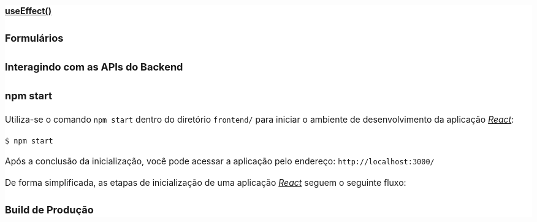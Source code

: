 #### **[useEffect()](https://react.dev/reference/react/useEffect)**


### **Formulários**

### **Interagindo com as APIs do Backend**

### **npm start**

Utiliza-se o comando `npm start` dentro do diretório `frontend/` para iniciar o ambiente de desenvolvimento da aplicação _[React](https://react.dev)_:

```bash linenums="1"
$ npm start
```

Após a conclusão da inicialização, você pode acessar a aplicação pelo endereço: `http://localhost:3000/`

De forma simplificada, as etapas de inicialização de uma aplicação _[React](https://react.dev)_ seguem o seguinte fluxo:

### **Build de Produção**